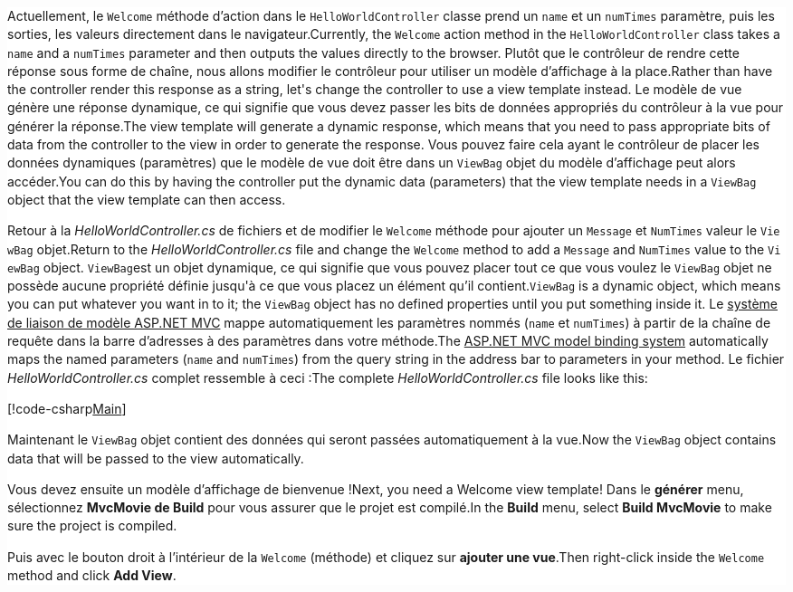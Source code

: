 <span data-ttu-id="afde0-177">Actuellement, le `Welcome` méthode d’action dans le `HelloWorldController` classe prend un `name` et un `numTimes` paramètre, puis les sorties, les valeurs directement dans le navigateur.</span><span class="sxs-lookup"><span data-stu-id="afde0-177">Currently, the `Welcome` action method in the `HelloWorldController` class takes a `name` and a `numTimes` parameter and then outputs the values directly to the browser.</span></span> <span data-ttu-id="afde0-178">Plutôt que le contrôleur de rendre cette réponse sous forme de chaîne, nous allons modifier le contrôleur pour utiliser un modèle d’affichage à la place.</span><span class="sxs-lookup"><span data-stu-id="afde0-178">Rather than have the controller render this response as a string, let's change the controller to use a view template instead.</span></span> <span data-ttu-id="afde0-179">Le modèle de vue génère une réponse dynamique, ce qui signifie que vous devez passer les bits de données appropriés du contrôleur à la vue pour générer la réponse.</span><span class="sxs-lookup"><span data-stu-id="afde0-179">The view template will generate a dynamic response, which means that you need to pass appropriate bits of data from the controller to the view in order to generate the response.</span></span> <span data-ttu-id="afde0-180">Vous pouvez faire cela ayant le contrôleur de placer les données dynamiques (paramètres) que le modèle de vue doit être dans un `ViewBag` objet du modèle d’affichage peut alors accéder.</span><span class="sxs-lookup"><span data-stu-id="afde0-180">You can do this by having the controller put the dynamic data (parameters) that the view template needs in a `ViewBag` object that the view template can then access.</span></span>

<span data-ttu-id="afde0-181">Retour à la *HelloWorldController.cs* de fichiers et de modifier le `Welcome` méthode pour ajouter un `Message` et `NumTimes` valeur le `ViewBag` objet.</span><span class="sxs-lookup"><span data-stu-id="afde0-181">Return to the *HelloWorldController.cs* file and change the `Welcome` method to add a `Message` and `NumTimes` value to the `ViewBag` object.</span></span> <span data-ttu-id="afde0-182">`ViewBag`est un objet dynamique, ce qui signifie que vous pouvez placer tout ce que vous voulez le `ViewBag` objet ne possède aucune propriété définie jusqu'à ce que vous placez un élément qu’il contient.</span><span class="sxs-lookup"><span data-stu-id="afde0-182">`ViewBag` is a dynamic object, which means you can put whatever you want in to it; the `ViewBag` object has no defined properties until you put something inside it.</span></span> <span data-ttu-id="afde0-183">Le [système de liaison de modèle ASP.NET MVC](http://odetocode.com/Blogs/scott/archive/2009/04/27/6-tips-for-asp-net-mvc-model-binding.aspx) mappe automatiquement les paramètres nommés (`name` et `numTimes`) à partir de la chaîne de requête dans la barre d’adresses à des paramètres dans votre méthode.</span><span class="sxs-lookup"><span data-stu-id="afde0-183">The [ASP.NET MVC model binding system](http://odetocode.com/Blogs/scott/archive/2009/04/27/6-tips-for-asp-net-mvc-model-binding.aspx) automatically maps the named parameters (`name` and `numTimes`) from the query string in the address bar to parameters in your method.</span></span> <span data-ttu-id="afde0-184">Le fichier *HelloWorldController.cs* complet ressemble à ceci :</span><span class="sxs-lookup"><span data-stu-id="afde0-184">The complete *HelloWorldController.cs* file looks like this:</span></span>

[!code-csharp[Main](adding-a-view/samples/sample7.cs)]

<span data-ttu-id="afde0-185">Maintenant le `ViewBag` objet contient des données qui seront passées automatiquement à la vue.</span><span class="sxs-lookup"><span data-stu-id="afde0-185">Now the `ViewBag` object contains data that will be passed to the view automatically.</span></span>

<span data-ttu-id="afde0-186">Vous devez ensuite un modèle d’affichage de bienvenue !</span><span class="sxs-lookup"><span data-stu-id="afde0-186">Next, you need a Welcome view template!</span></span> <span data-ttu-id="afde0-187">Dans le **générer** menu, sélectionnez **MvcMovie de Build** pour vous assurer que le projet est compilé.</span><span class="sxs-lookup"><span data-stu-id="afde0-187">In the **Build** menu, select **Build MvcMovie** to make sure the project is compiled.</span></span>

<span data-ttu-id="afde0-188">Puis avec le bouton droit à l’intérieur de la `Welcome` (méthode) et cliquez sur **ajouter une vue**.</span><span class="sxs-lookup"><span data-stu-id="afde0-188">Then right-click inside the `Welcome` method and click **Add View**.</span></span>
